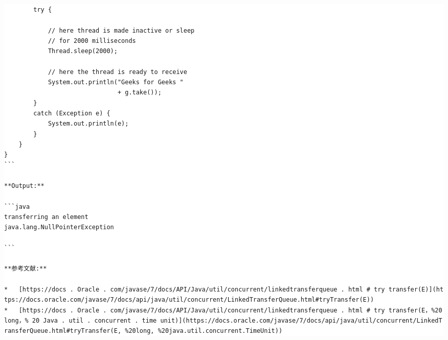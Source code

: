             try {

                // here thread is made inactive or sleep
                // for 2000 milliseconds
                Thread.sleep(2000);

                // here the thread is ready to receive
                System.out.println("Geeks for Geeks "
                                   + g.take());
            }
            catch (Exception e) {
                System.out.println(e);
            }
        }
    }
    ```

    **Output:**

    ```java
    transferring an element
    java.lang.NullPointerException

    ```

    **参考文献:**

    *   [https://docs . Oracle . com/javase/7/docs/API/Java/util/concurrent/linkedtransferqueue . html # try transfer(E)](https://docs.oracle.com/javase/7/docs/api/java/util/concurrent/LinkedTransferQueue.html#tryTransfer(E))
    *   [https://docs . Oracle . com/javase/7/docs/API/Java/util/concurrent/linkedtransferqueue . html # try transfer(E，%20long，% 20 Java . util . concurrent . time unit)](https://docs.oracle.com/javase/7/docs/api/java/util/concurrent/LinkedTransferQueue.html#tryTransfer(E, %20long, %20java.util.concurrent.TimeUnit))